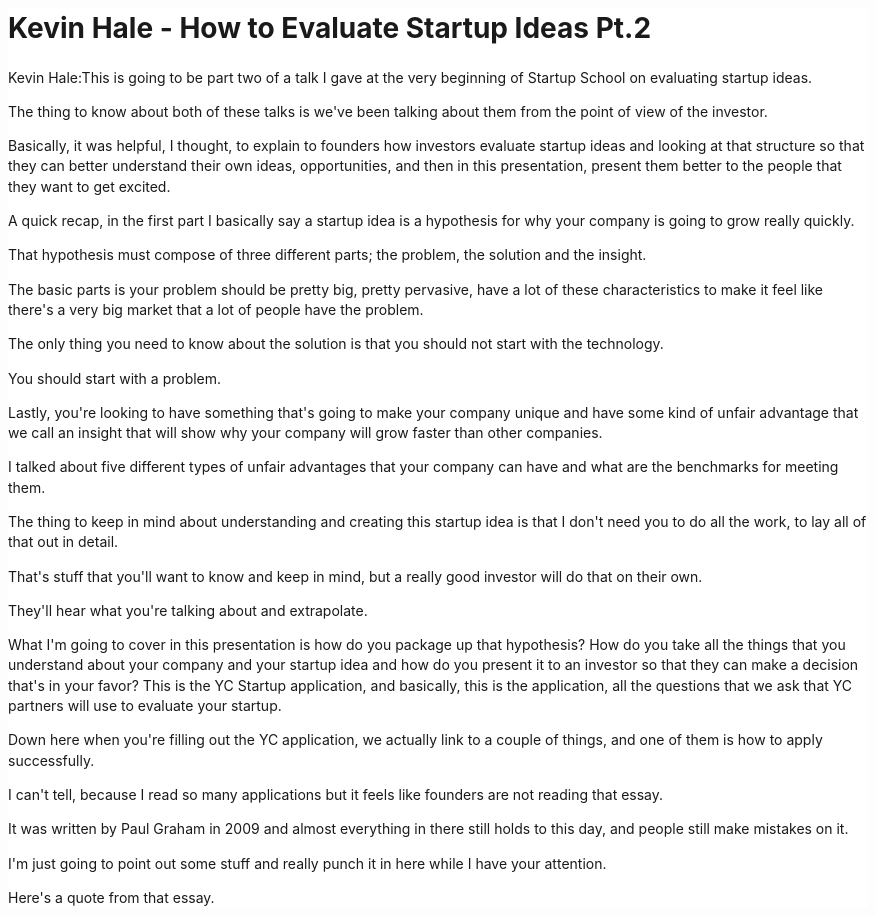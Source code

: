 #  Kevin Hale - How to Evaluate Startup Ideas Pt.2

Kevin Hale:This is going to be part two of a talk I gave at the very  beginning of Startup School on evaluating startup ideas.

The thing to know about both of  these talks is we've been talking about them from the point of view of the  investor.

Basically, it was helpful, I thought, to explain to founders how investors evaluate startup  ideas and looking at that structure so that they can better understand their own ideas,  opportunities, and then in this presentation, present them better to the people that they want  to get excited.

A quick recap, in the first part I basically say a startup  idea is a hypothesis for why your company is going to grow really quickly.

That  hypothesis must compose of three different parts; the problem, the solution and the insight.

The  basic parts is your problem should be pretty big, pretty pervasive, have a lot of  these characteristics to make it feel like there's a very big market that a lot  of people have the problem.

The only thing you need to know about the solution  is that you should not start with the technology.

You should start with a problem.

 Lastly, you're looking to have something that's going to make your company unique and have  some kind of unfair advantage that we call an insight that will show why your  company will grow faster than other companies.

I talked about five different types of unfair  advantages that your company can have and what are the benchmarks for meeting them.

The  thing to keep in mind about understanding and creating this startup idea is that I  don't need you to do all the work, to lay all of that out in  detail.

That's stuff that you'll want to know and keep in mind, but a really  good investor will do that on their own.

They'll hear what you're talking about and  extrapolate.

What I'm going to cover in this presentation is how do you package up  that hypothesis? How do you take all the things that you understand about your company  and your startup idea and how do you present it to an investor so that  they can make a decision that's in your favor? This is the YC Startup application,  and basically, this is the application, all the questions that we ask that YC partners  will use to evaluate your startup.

Down here when you're filling out the YC application,  we actually link to a couple of things, and one of them is how to  apply successfully.

I can't tell, because I read so many applications but it feels like  founders are not reading that essay.

It was written by Paul Graham in 2009 and  almost everything in there still holds to this day, and people still make mistakes on  it.

I'm just going to point out some stuff and really punch it in here  while I have your attention.

Here's a quote from that essay.
